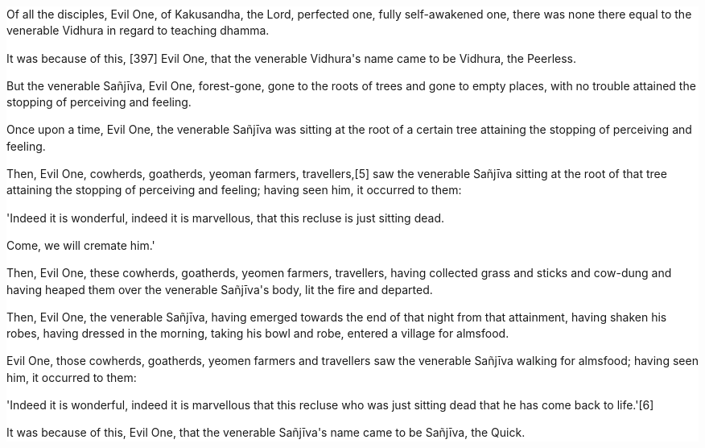  Of all the disciples, Evil One,
 of Kakusandha,
 the Lord,
 perfected one,
 fully self-awakened one,
 there was none there equal to the venerable Vidhura
 in regard to teaching dhamma.

 It was because of this, [397] Evil One,
 that the venerable Vidhura's name came to be Vidhura, the Peerless.

 But the venerable Sañjīva, Evil One,
 forest-gone,
 gone to the roots of trees
 and gone to empty places,
 with no trouble
 attained the stopping of perceiving and feeling.

 Once upon a time, Evil One, the venerable Sañjīva was sitting at the root of a certain tree
 attaining the stopping of perceiving and feeling.

 Then, Evil One, cowherds, goatherds, yeoman farmers, travellers,[5]
 saw the venerable Sañjīva sitting at the root of that tree
 attaining the stopping of perceiving and feeling;
 having seen him,
 it occurred to them:

 'Indeed it is wonderful,
 indeed it is marvellous,
 that this recluse is just sitting dead.

 Come, we will cremate him.'

 Then, Evil One, these cowherds, goatherds, yeomen farmers, travellers,
 having collected grass and sticks and cow-dung
 and having heaped them over the venerable Sañjīva's body,
 lit the fire and departed.

 Then, Evil One, the venerable Sañjīva,
 having emerged towards the end of that night
 from that attainment,
 having shaken his robes,
 having dressed in the morning,
 taking his bowl and robe,
 entered a village for almsfood.

 Evil One, those cowherds, goatherds, yeomen farmers and travellers
 saw the venerable Sañjīva walking for almsfood;
 having seen him,
 it occurred to them:

 'Indeed it is wonderful,
 indeed it is marvellous
 that this recluse who was just sitting dead  that he has come back to life.'[6]

 It was because of this, Evil One,
 that the venerable Sañjīva's name
 came to be Sañjīva, the Quick.
